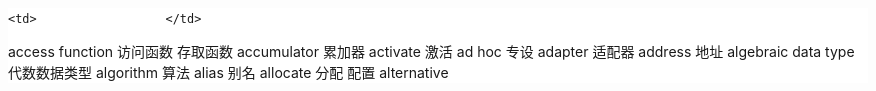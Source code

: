     <td>                  </td>
  </tr>
  <tr>
    <td> access function                      </td>
    <td> 访问函数           </td>
    <td> 存取函数         </td>
    <td>                  </td>
  </tr>
  <tr>
    <td> accumulator                          </td>
    <td> 累加器             </td>
    <td>                  </td>
    <td>                  </td>
  </tr>
  <tr>
    <td> activate                             </td>
    <td> 激活               </td>
    <td>                  </td>
    <td>                  </td>
  </tr>
  <tr>
    <td> ad hoc                               </td>
    <td> 专设               </td>
    <td>                  </td>
    <td>                  </td>
  </tr>
  <tr>
    <td> adapter                              </td>
    <td> 适配器             </td>
    <td>                  </td>
    <td>                  </td>
  </tr>
  <tr>
    <td> address                              </td>
    <td> 地址               </td>
    <td>                  </td>
    <td>                  </td>
  </tr>
  <tr>
    <td> algebraic data type                  </td>
    <td> 代数数据类型       </td>
    <td>                  </td>
    <td>                  </td>
  </tr>
  <tr>
    <td> algorithm                            </td>
    <td> 算法               </td>
    <td>                  </td>
    <td>                  </td>
  </tr>
  <tr>
    <td> alias                                </td>
    <td> 别名               </td>
    <td>                  </td>
    <td>                  </td>
  </tr>
  <tr>
    <td> allocate                             </td>
    <td> 分配               </td>
    <td> 配置             </td>
    <td>                  </td>
  </tr>
  <tr>
    <td> alternative                          </td>